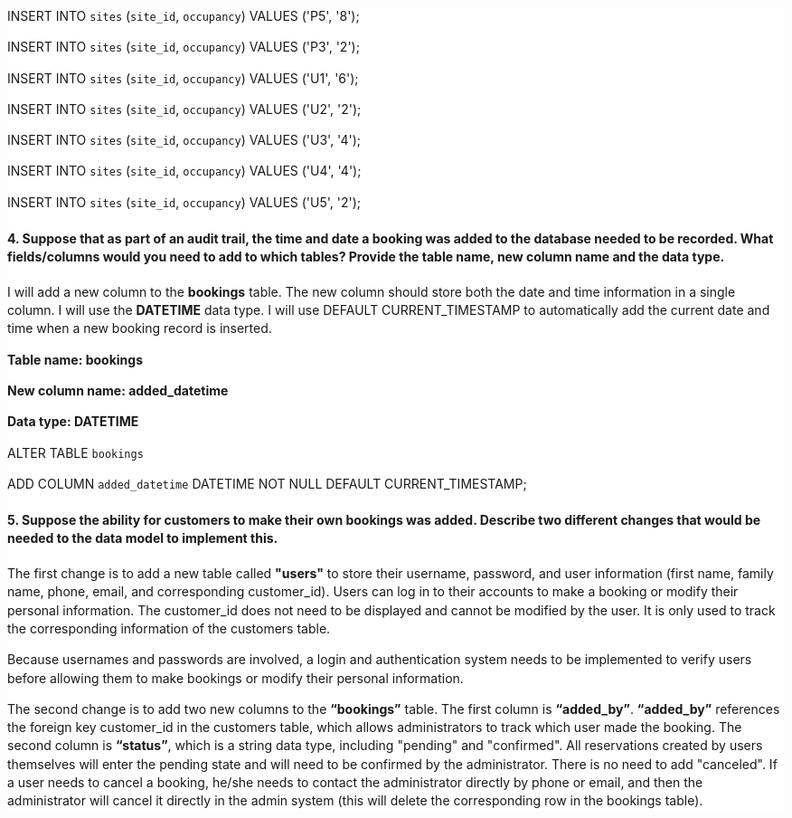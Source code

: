 INSERT INTO `sites` (`site_id`, `occupancy`) VALUES ('P5', '8');

INSERT INTO `sites` (`site_id`, `occupancy`) VALUES ('P3', '2');

INSERT INTO `sites` (`site_id`, `occupancy`) VALUES ('U1', '6');

INSERT INTO `sites` (`site_id`, `occupancy`) VALUES ('U2', '2');

INSERT INTO `sites` (`site_id`, `occupancy`) VALUES ('U3', '4');

INSERT INTO `sites` (`site_id`, `occupancy`) VALUES ('U4', '4');

INSERT INTO `sites` (`site_id`, `occupancy`) VALUES ('U5', '2');


#### 4. Suppose that as part of an audit trail, the time and date a booking was added to the database needed to be recorded. What fields/columns would you need to add to which tables? Provide the table name, new column name and the data type.

I will add a new column to the **bookings** table. The new column should store both the date and time information in a single column. I will use the **DATETIME** data type. I will use DEFAULT CURRENT_TIMESTAMP to automatically add the current date and time when a new booking record is inserted. 

**Table name: bookings**

**New column name: added_datetime**

**Data type: DATETIME**


ALTER TABLE `bookings`

ADD COLUMN `added_datetime` DATETIME NOT NULL DEFAULT CURRENT_TIMESTAMP;


#### 5. Suppose the ability for customers to make their own bookings was added. Describe two different changes that would be needed to the data model to implement this. 

The first change is to add a new table called **"users"** to store their username, password, and user information (first name, family name, phone, email, and corresponding customer_id). Users can log in to their accounts to make a booking or modify their personal information. The customer_id does not need to be displayed and cannot be modified by the user. It is only used to track the corresponding information of the customers table.
  
Because usernames and passwords are involved, a login and authentication system needs to be implemented to verify users before allowing them to make bookings or modify their personal information. 


The second change is to add two new columns to the **“bookings”** table. The first column is **“added_by”**. **“added_by”** references the foreign key customer_id in the customers table, which allows administrators to track which user made the booking. The second column is **“status”**, which is a string data type, including "pending" and "confirmed". All reservations created by users themselves will enter the pending state and will need to be confirmed by the administrator. There is no need to add "canceled". If a user needs to cancel a booking, he/she needs to contact the administrator directly by phone or email, and then the administrator will cancel it directly in the admin system (this will delete the corresponding row in the bookings table).
